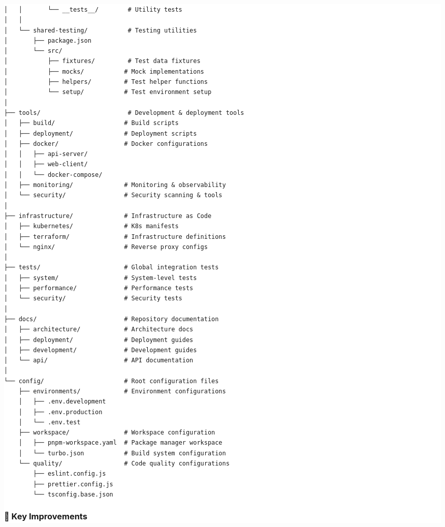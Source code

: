 ```
│   │       └── __tests__/        # Utility tests
│   │
│   └── shared-testing/           # Testing utilities
│       ├── package.json
│       └── src/
│           ├── fixtures/         # Test data fixtures
│           ├── mocks/           # Mock implementations  
│           ├── helpers/         # Test helper functions
│           └── setup/           # Test environment setup
│
├── tools/                        # Development & deployment tools
│   ├── build/                   # Build scripts
│   ├── deployment/              # Deployment scripts
│   ├── docker/                  # Docker configurations
│   │   ├── api-server/
│   │   ├── web-client/
│   │   └── docker-compose/
│   ├── monitoring/              # Monitoring & observability
│   └── security/                # Security scanning & tools
│
├── infrastructure/              # Infrastructure as Code
│   ├── kubernetes/              # K8s manifests
│   ├── terraform/               # Infrastructure definitions
│   └── nginx/                   # Reverse proxy configs
│
├── tests/                       # Global integration tests
│   ├── system/                  # System-level tests
│   ├── performance/             # Performance tests
│   └── security/                # Security tests
│
├── docs/                        # Repository documentation
│   ├── architecture/            # Architecture docs
│   ├── deployment/              # Deployment guides
│   ├── development/             # Development guides
│   └── api/                     # API documentation
│
└── config/                      # Root configuration files
    ├── environments/            # Environment configurations
    │   ├── .env.development
    │   ├── .env.production
    │   └── .env.test
    ├── workspace/               # Workspace configuration
    │   ├── pnpm-workspace.yaml  # Package manager workspace
    │   └── turbo.json           # Build system configuration
    └── quality/                 # Code quality configurations
        ├── eslint.config.js
        ├── prettier.config.js
        └── tsconfig.base.json
```

### 🎯 Key Improvements
